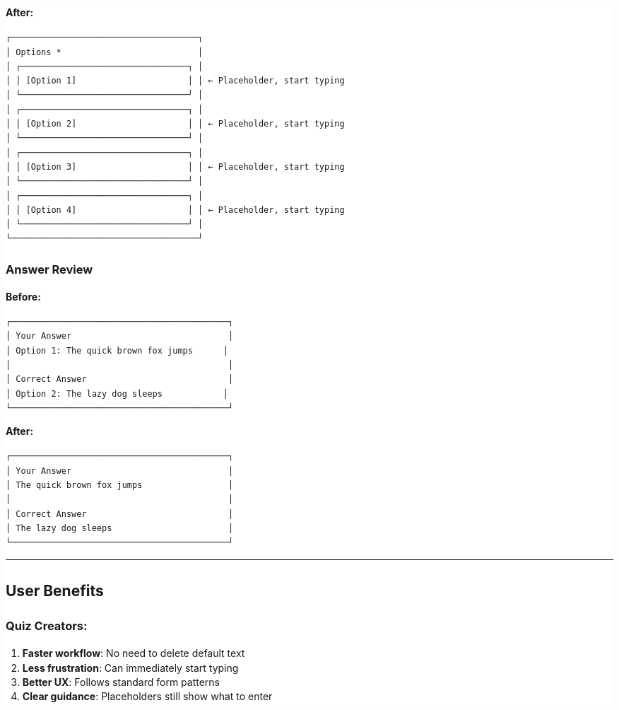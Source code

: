 **After:**
```
┌─────────────────────────────────────┐
│ Options *                           │
│ ┌─────────────────────────────────┐ │
│ │ [Option 1]                      │ │ ← Placeholder, start typing
│ └─────────────────────────────────┘ │
│ ┌─────────────────────────────────┐ │
│ │ [Option 2]                      │ │ ← Placeholder, start typing
│ └─────────────────────────────────┘ │
│ ┌─────────────────────────────────┐ │
│ │ [Option 3]                      │ │ ← Placeholder, start typing
│ └─────────────────────────────────┘ │
│ ┌─────────────────────────────────┐ │
│ │ [Option 4]                      │ │ ← Placeholder, start typing
│ └─────────────────────────────────┘ │
└─────────────────────────────────────┘
```

### Answer Review

**Before:**
```
┌───────────────────────────────────────────┐
│ Your Answer                               │
│ Option 1: The quick brown fox jumps      │
│                                           │
│ Correct Answer                            │
│ Option 2: The lazy dog sleeps            │
└───────────────────────────────────────────┘
```

**After:**
```
┌───────────────────────────────────────────┐
│ Your Answer                               │
│ The quick brown fox jumps                 │
│                                           │
│ Correct Answer                            │
│ The lazy dog sleeps                       │
└───────────────────────────────────────────┘
```

---

## User Benefits

### Quiz Creators:
1. **Faster workflow**: No need to delete default text
2. **Less frustration**: Can immediately start typing
3. **Better UX**: Follows standard form patterns
4. **Clear guidance**: Placeholders still show what to enter
